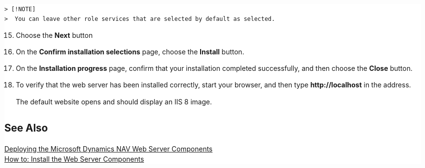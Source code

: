    > [!NOTE]  
    >  You can leave other role services that are selected by default as selected.  
  
15. Choose the **Next** button  
  
16. On the **Confirm installation selections** page, choose the **Install** button.  
  
17. On the **Installation progress** page, confirm that your installation completed successfully, and then choose the **Close** button.  
  
18. To verify that the web server has been installed correctly, start your browser, and then type **http:\/\/localhost** in the address.  
  
     The default website opens and should display an IIS 8 image.  
  
## See Also  
 [Deploying the Microsoft Dynamics NAV Web Server Components](Deploying-the-Microsoft-Dynamics-NAV-Web-Server-Components.md)   
 [How to: Install the Web Server Components](../Topic/How%20to:%20Install%20the%20Web%20Server%20Components.md)